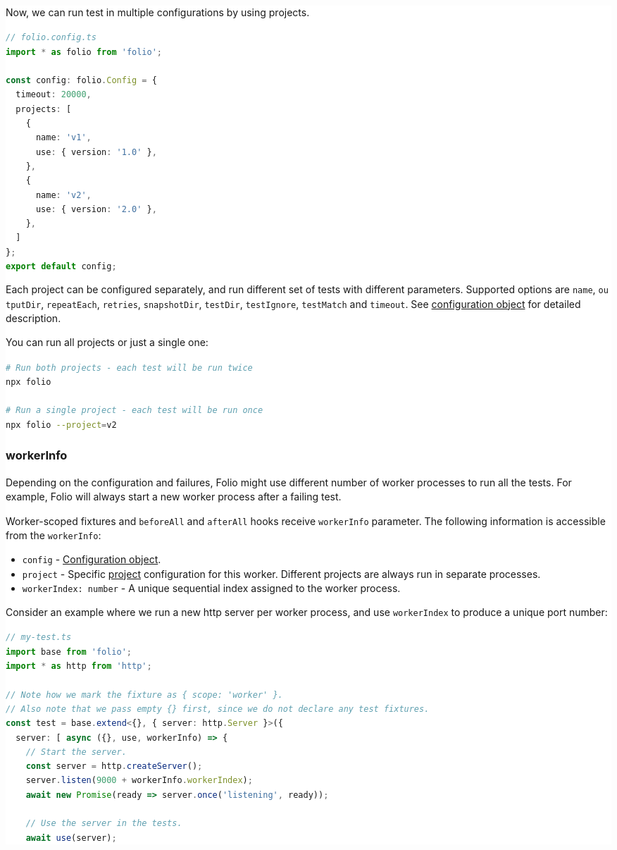 Now, we can run test in multiple configurations by using projects.
```ts
// folio.config.ts
import * as folio from 'folio';

const config: folio.Config = {
  timeout: 20000,
  projects: [
    {
      name: 'v1',
      use: { version: '1.0' },
    },
    {
      name: 'v2',
      use: { version: '2.0' },
    },
  ]
};
export default config;
```

Each project can be configured separately, and run different set of tests with different parameters.
Supported options are `name`, `outputDir`, `repeatEach`, `retries`, `snapshotDir`, `testDir`, `testIgnore`, `testMatch` and `timeout`. See [configuration object](#configuration-object) for detailed description.

You can run all projects or just a single one:
```sh
# Run both projects - each test will be run twice
npx folio

# Run a single project - each test will be run once
npx folio --project=v2
```

### workerInfo

Depending on the configuration and failures, Folio might use different number of worker processes to run all the tests. For example, Folio will always start a new worker process after a failing test.

Worker-scoped fixtures and `beforeAll` and `afterAll` hooks receive `workerInfo` parameter. The following information is accessible from the `workerInfo`:
- `config` - [Configuration object](#configuration-object).
- `project` - Specific [project](#projects) configuration for this worker. Different projects are always run in separate processes.
- `workerIndex: number` - A unique sequential index assigned to the worker process.

Consider an example where we run a new http server per worker process, and use `workerIndex` to produce a unique port number:

```ts
// my-test.ts
import base from 'folio';
import * as http from 'http';

// Note how we mark the fixture as { scope: 'worker' }.
// Also note that we pass empty {} first, since we do not declare any test fixtures.
const test = base.extend<{}, { server: http.Server }>({
  server: [ async ({}, use, workerInfo) => {
    // Start the server.
    const server = http.createServer();
    server.listen(9000 + workerInfo.workerIndex);
    await new Promise(ready => server.once('listening', ready));

    // Use the server in the tests.
    await use(server);
```